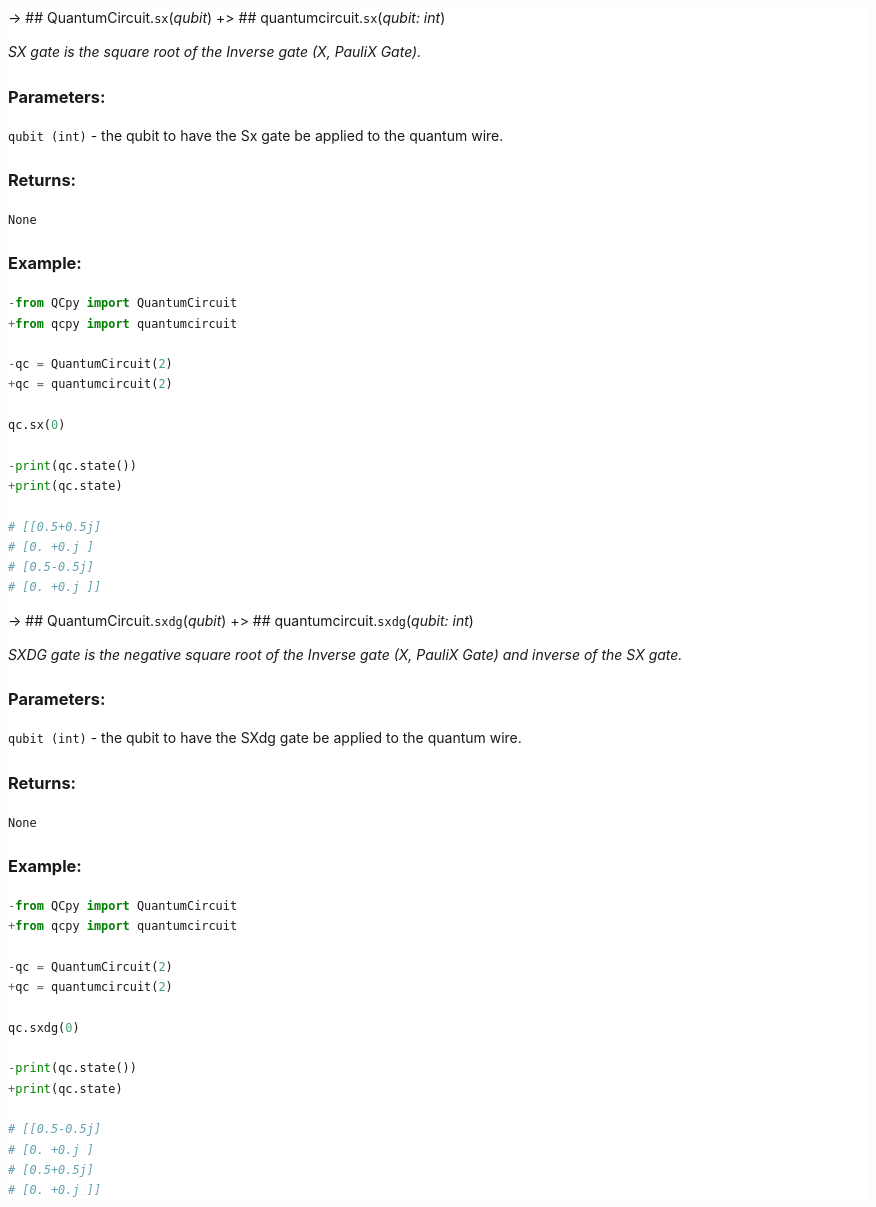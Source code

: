 -> ## QuantumCircuit.`sx`(*qubit*)
+> ## quantumcircuit.`sx`(*qubit: int*)
 
 *SX gate is the square root of the Inverse gate (X, PauliX Gate).*
 
 ### Parameters:
 
 `qubit (int)` - the qubit to have the Sx gate be applied to the quantum wire.
 
 ### Returns:
 `None`
 
 ### Example:
 
 ```python
-from QCpy import QuantumCircuit
+from qcpy import quantumcircuit
 
-qc = QuantumCircuit(2)
+qc = quantumcircuit(2)
 
 qc.sx(0)
 
-print(qc.state())
+print(qc.state)
 
 # [[0.5+0.5j]
 # [0. +0.j ]
 # [0.5-0.5j]
 # [0. +0.j ]]
 ```
 
-> ## QuantumCircuit.`sxdg`(*qubit*)
+> ## quantumcircuit.`sxdg`(*qubit: int*)
 
 *SXDG gate is the negative square root of the Inverse gate (X, PauliX Gate) and inverse of the SX gate.*
 
 ### Parameters:
 
 `qubit (int)` - the qubit to have the SXdg gate be applied to the quantum wire.
 
 ### Returns:
 `None`
 
 ### Example:
 
 ```python
-from QCpy import QuantumCircuit
+from qcpy import quantumcircuit
 
-qc = QuantumCircuit(2)
+qc = quantumcircuit(2)
 
 qc.sxdg(0)
 
-print(qc.state())
+print(qc.state)
 
 # [[0.5-0.5j]
 # [0. +0.j ]
 # [0.5+0.5j]
 # [0. +0.j ]]
 ```
 
